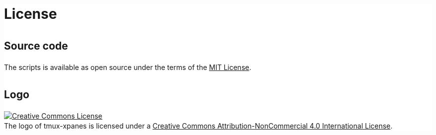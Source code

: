 # License

## Source code
The scripts is available as open source under the terms of the [MIT License](http://opensource.org/licenses/MIT).

## Logo
<a rel="license" href="http://creativecommons.org/licenses/by-nc/4.0/"><img alt="Creative Commons License" style="border-width:0" src="https://i.creativecommons.org/l/by-nc/4.0/88x31.png" /></a><br />The logo of tmux-xpanes is licensed under a <a rel="license" href="http://creativecommons.org/licenses/by-nc/4.0/">Creative Commons Attribution-NonCommercial 4.0 International License</a>.
